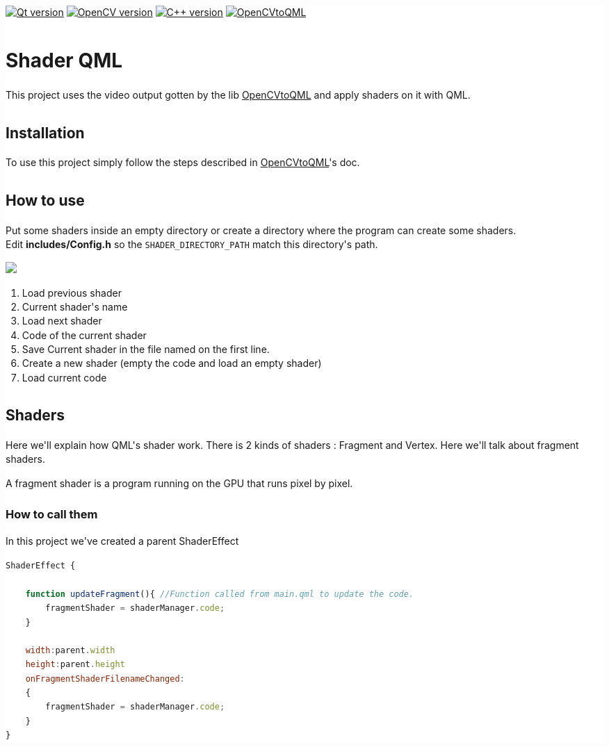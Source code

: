 [![Qt version](https://img.shields.io/badge/Qt%20version-5.12.1-41cd52.svg?style=flat-square)](http://qt.io)
[![OpenCV version](https://img.shields.io/badge/OpenCV%20version-3.4.5-41cd52.svg?style=flat-square)](https://opencv.org)
[![C++ version](https://img.shields.io/badge/C++%20version-C++11-004482.svg?style=flat-square)](http://www.cplusplus.com/)
[![OpenCVtoQML](https://img.shields.io/badge/OpenCVtoQML%20version-1.0.0-41cd52.svg?style=flat-square)](http://gitlab.nconcepts.com.cn/NConcepts/Internal-Projects/opencvtoqml)


# Shader QML

This project uses the video output gotten by the lib [OpenCVtoQML](http://gitlab.nconcepts.com.cn/NConcepts/Internal-Projects/opencvtoqml/) and apply shaders on it with QML.

## Installation

To use this project simply follow the steps described in [OpenCVtoQML](http://gitlab.nconcepts.com.cn/NConcepts/Internal-Projects/opencvtoqml/)'s doc.

## How to use

Put some shaders inside an empty directory or create a directory where the program can create some shaders.  
Edit **includes/Config.h** so the `SHADER_DIRECTORY_PATH` match this directory's path.

![](./res/window.png)

1. Load previous shader
2. Current shader's name
3. Load next shader
4. Code of the current shader
5. Save Current shader in the file named on the first line.
6. Create a new shader (empty the code and load an empty shader)
7. Load current code


## Shaders

Here we'll explain how QML's shader work. There is 2 kinds of shaders : Fragment and Vertex. Here we'll talk about fragment shaders.

A fragment shader is a program running on the GPU that runs pixel by pixel.

### How to call them

In this project we've created a parent ShaderEffect

``` qml
ShaderEffect {

    function updateFragment(){ //Function called from main.qml to update the code.
        fragmentShader = shaderManager.code;
    }

    width:parent.width
    height:parent.height
    onFragmentShaderFilenameChanged:
    {
        fragmentShader = shaderManager.code;
    }
}
```

